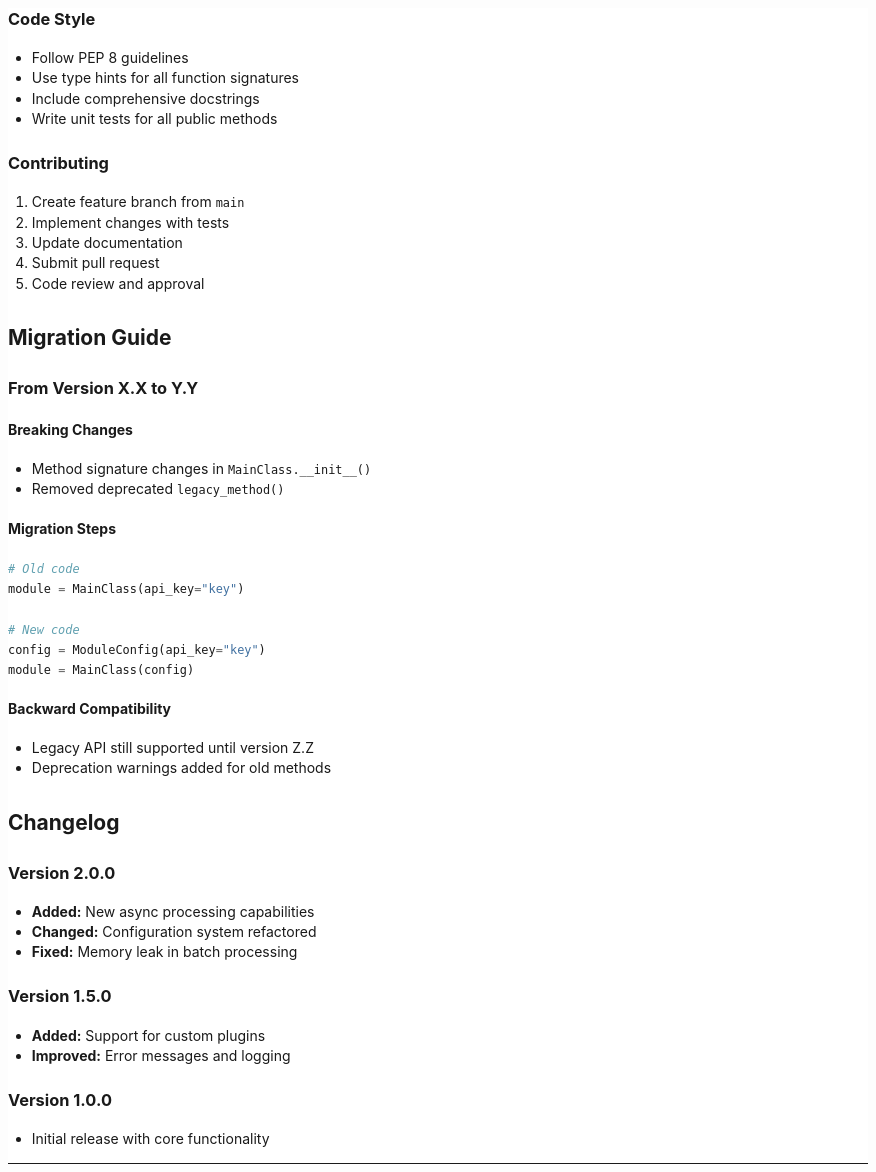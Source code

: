 ### Code Style
- Follow PEP 8 guidelines
- Use type hints for all function signatures
- Include comprehensive docstrings
- Write unit tests for all public methods

### Contributing
1. Create feature branch from `main`
2. Implement changes with tests
3. Update documentation
4. Submit pull request
5. Code review and approval

## Migration Guide

### From Version X.X to Y.Y

#### Breaking Changes
- Method signature changes in `MainClass.__init__()`
- Removed deprecated `legacy_method()`

#### Migration Steps
```python
# Old code
module = MainClass(api_key="key")

# New code
config = ModuleConfig(api_key="key")
module = MainClass(config)
```

#### Backward Compatibility
- Legacy API still supported until version Z.Z
- Deprecation warnings added for old methods

## Changelog

### Version 2.0.0
- **Added:** New async processing capabilities
- **Changed:** Configuration system refactored
- **Fixed:** Memory leak in batch processing

### Version 1.5.0
- **Added:** Support for custom plugins
- **Improved:** Error messages and logging

### Version 1.0.0
- Initial release with core functionality

---